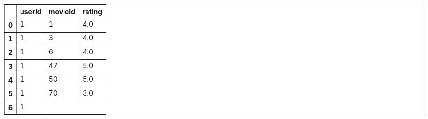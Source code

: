 


<div>
<style scoped>
    .dataframe tbody tr th:only-of-type {
        vertical-align: middle;
    }

    .dataframe tbody tr th {
        vertical-align: top;
    }

    .dataframe thead th {
        text-align: right;
    }
</style>
<table border="1" class="dataframe">
  <thead>
    <tr style="text-align: right;">
      <th></th>
      <th>userId</th>
      <th>movieId</th>
      <th>rating</th>
    </tr>
  </thead>
  <tbody>
    <tr>
      <th>0</th>
      <td>1</td>
      <td>1</td>
      <td>4.0</td>
    </tr>
    <tr>
      <th>1</th>
      <td>1</td>
      <td>3</td>
      <td>4.0</td>
    </tr>
    <tr>
      <th>2</th>
      <td>1</td>
      <td>6</td>
      <td>4.0</td>
    </tr>
    <tr>
      <th>3</th>
      <td>1</td>
      <td>47</td>
      <td>5.0</td>
    </tr>
    <tr>
      <th>4</th>
      <td>1</td>
      <td>50</td>
      <td>5.0</td>
    </tr>
    <tr>
      <th>5</th>
      <td>1</td>
      <td>70</td>
      <td>3.0</td>
    </tr>
    <tr>
      <th>6</th>
      <td>1</td>